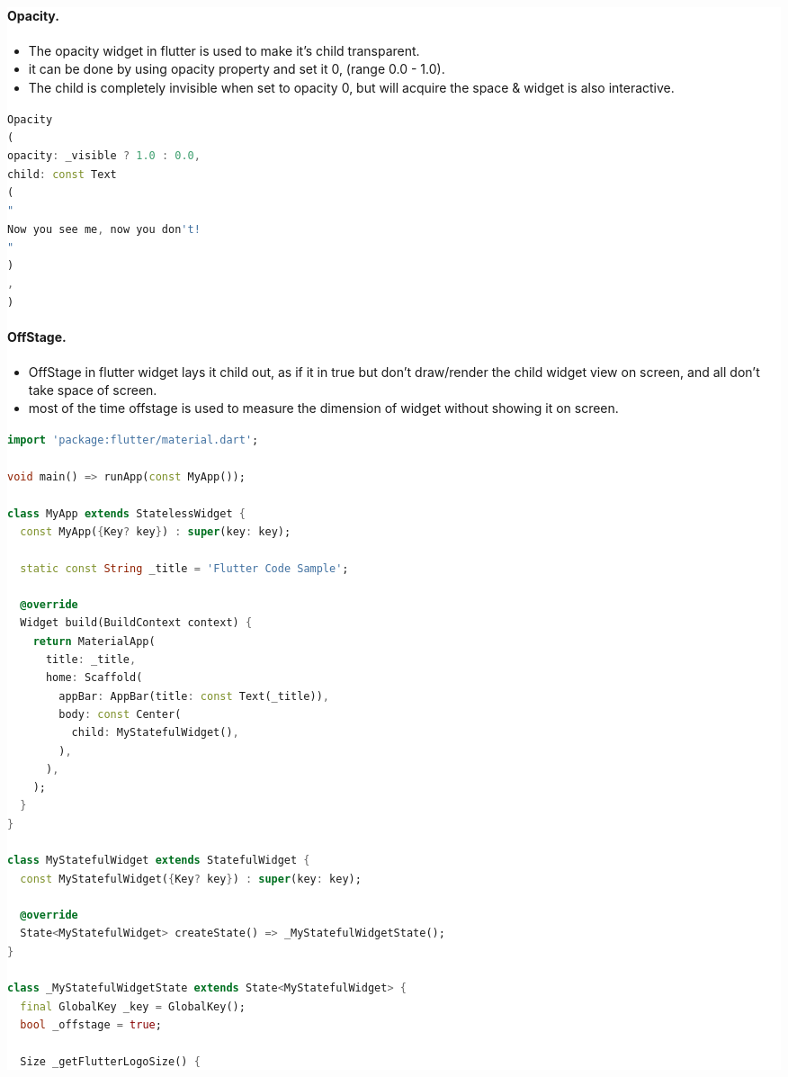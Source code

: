 #### Opacity.

- The opacity widget in flutter is used to make it’s child transparent.
- it can be done by using opacity property and set it 0, (range 0.0 - 1.0).
- The child is completely invisible when set to opacity 0, but will acquire the space & widget is also
  interactive.

```dart
Opacity
(
opacity: _visible ? 1.0 : 0.0,
child: const Text
(
"
Now you see me, now you don't!
"
)
,
)
```

#### OffStage.

- OffStage in flutter widget lays it child out, as if it in true but don’t draw/render the child widget view
  on screen, and all don’t take space of screen.
- most of the time offstage is used to measure the dimension of widget without showing it on screen.

```dart
import 'package:flutter/material.dart';

void main() => runApp(const MyApp());

class MyApp extends StatelessWidget {
  const MyApp({Key? key}) : super(key: key);

  static const String _title = 'Flutter Code Sample';

  @override
  Widget build(BuildContext context) {
    return MaterialApp(
      title: _title,
      home: Scaffold(
        appBar: AppBar(title: const Text(_title)),
        body: const Center(
          child: MyStatefulWidget(),
        ),
      ),
    );
  }
}

class MyStatefulWidget extends StatefulWidget {
  const MyStatefulWidget({Key? key}) : super(key: key);

  @override
  State<MyStatefulWidget> createState() => _MyStatefulWidgetState();
}

class _MyStatefulWidgetState extends State<MyStatefulWidget> {
  final GlobalKey _key = GlobalKey();
  bool _offstage = true;

  Size _getFlutterLogoSize() {
```